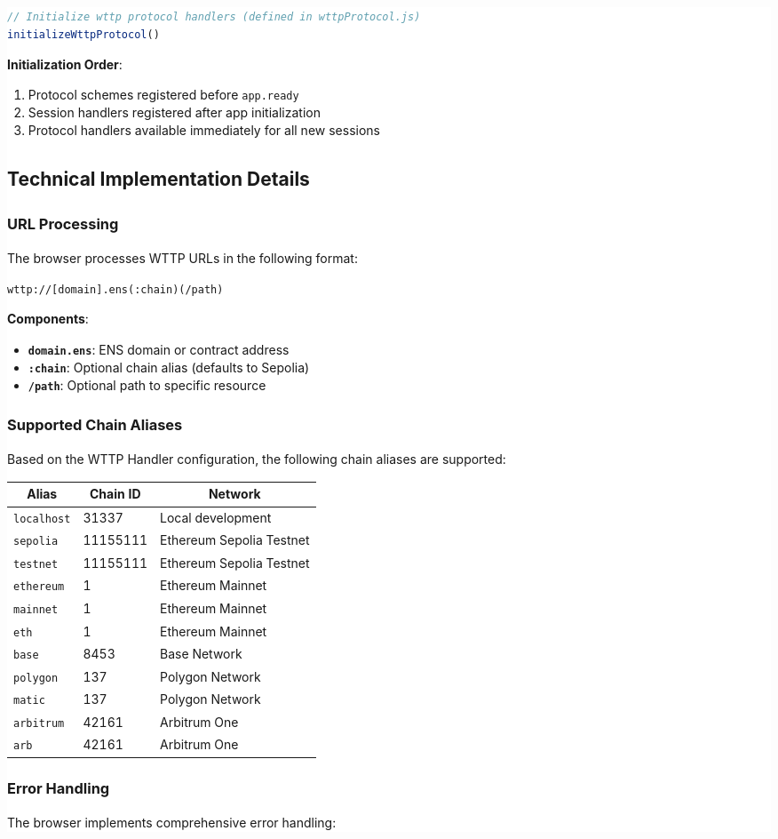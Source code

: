```javascript
// Initialize wttp protocol handlers (defined in wttpProtocol.js)
initializeWttpProtocol()
```

**Initialization Order**:
1. Protocol schemes registered before `app.ready`
2. Session handlers registered after app initialization
3. Protocol handlers available immediately for all new sessions

## Technical Implementation Details

### URL Processing

The browser processes WTTP URLs in the following format:
```
wttp://[domain].ens(:chain)(/path)
```

**Components**:
- **`domain.ens`**: ENS domain or contract address
- **`:chain`**: Optional chain alias (defaults to Sepolia)
- **`/path`**: Optional path to specific resource

### Supported Chain Aliases

Based on the WTTP Handler configuration, the following chain aliases are supported:

| Alias | Chain ID | Network |
|-------|----------|---------|
| `localhost` | 31337 | Local development |
| `sepolia` | 11155111 | Ethereum Sepolia Testnet |
| `testnet` | 11155111 | Ethereum Sepolia Testnet |
| `ethereum` | 1 | Ethereum Mainnet |
| `mainnet` | 1 | Ethereum Mainnet |
| `eth` | 1 | Ethereum Mainnet |
| `base` | 8453 | Base Network |
| `polygon` | 137 | Polygon Network |
| `matic` | 137 | Polygon Network |
| `arbitrum` | 42161 | Arbitrum One |
| `arb` | 42161 | Arbitrum One |

### Error Handling

The browser implements comprehensive error handling:
